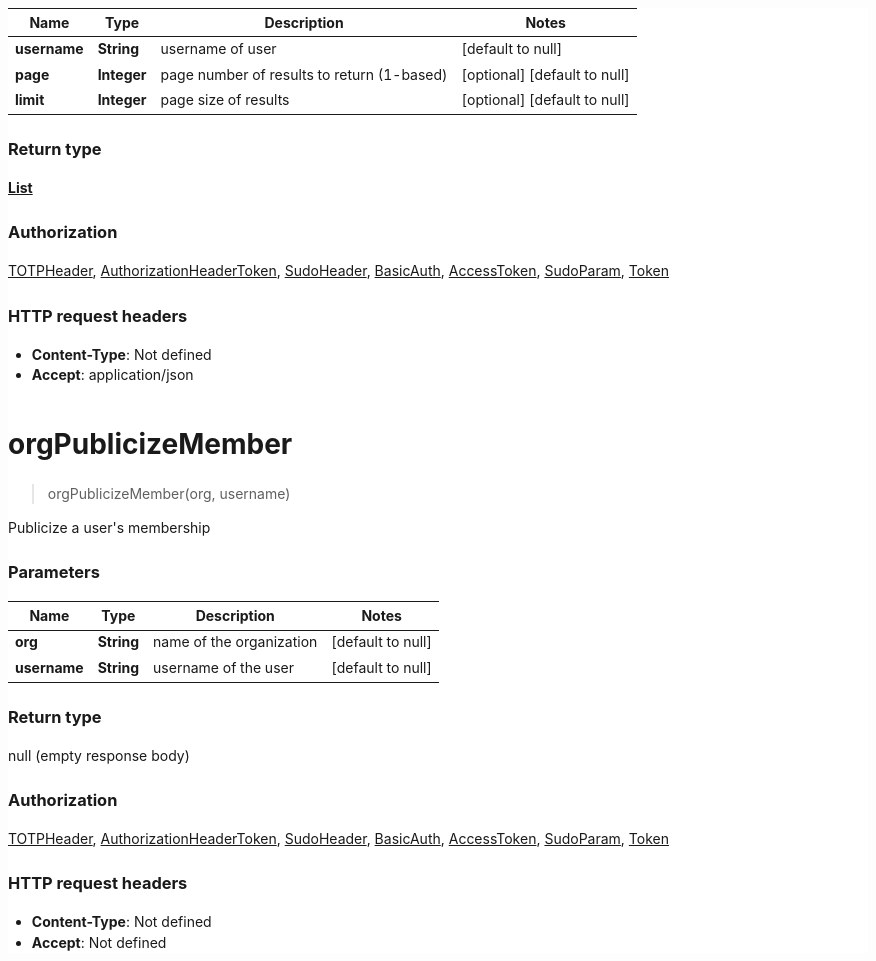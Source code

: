 |Name | Type | Description  | Notes |
|------------- | ------------- | ------------- | -------------|
| **username** | **String**| username of user | [default to null] |
| **page** | **Integer**| page number of results to return (1-based) | [optional] [default to null] |
| **limit** | **Integer**| page size of results | [optional] [default to null] |

### Return type

[**List**](../models/Organization.md)

### Authorization

[TOTPHeader](../README.md#TOTPHeader), [AuthorizationHeaderToken](../README.md#AuthorizationHeaderToken), [SudoHeader](../README.md#SudoHeader), [BasicAuth](../README.md#BasicAuth), [AccessToken](../README.md#AccessToken), [SudoParam](../README.md#SudoParam), [Token](../README.md#Token)

### HTTP request headers

- **Content-Type**: Not defined
- **Accept**: application/json

<a name="orgPublicizeMember"></a>
# **orgPublicizeMember**
> orgPublicizeMember(org, username)

Publicize a user&#39;s membership

### Parameters

|Name | Type | Description  | Notes |
|------------- | ------------- | ------------- | -------------|
| **org** | **String**| name of the organization | [default to null] |
| **username** | **String**| username of the user | [default to null] |

### Return type

null (empty response body)

### Authorization

[TOTPHeader](../README.md#TOTPHeader), [AuthorizationHeaderToken](../README.md#AuthorizationHeaderToken), [SudoHeader](../README.md#SudoHeader), [BasicAuth](../README.md#BasicAuth), [AccessToken](../README.md#AccessToken), [SudoParam](../README.md#SudoParam), [Token](../README.md#Token)

### HTTP request headers

- **Content-Type**: Not defined
- **Accept**: Not defined
